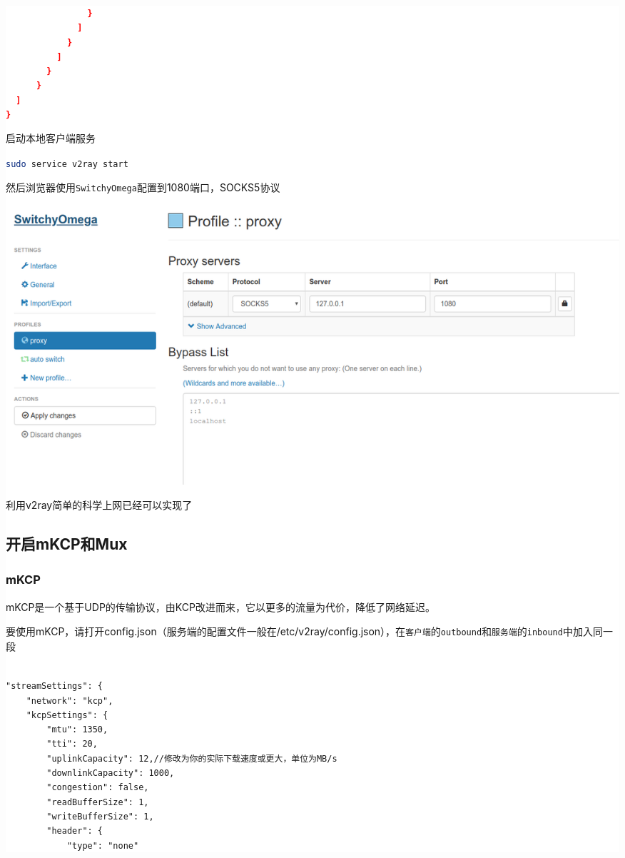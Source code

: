 ```json
                }
              ]
            }
          ]
        }
      }
  ]
}


```

启动本地客户端服务

```bash
sudo service v2ray start
```

然后浏览器使用`SwitchyOmega`配置到1080端口，SOCKS5协议

![SwitchyOmega](/source/images/v2ray/3.png)

利用v2ray简单的科学上网已经可以实现了


## 开启mKCP和Mux

### mKCP

mKCP是一个基于UDP的传输协议，由KCP改进而来，它以更多的流量为代价，降低了网络延迟。

要使用mKCP，请打开config.json（服务端的配置文件一般在/etc/v2ray/config.json），在`客户端`的`outbound`和`服务端`的`inbound`中加入同一段

```

"streamSettings": {    
    "network": "kcp",    
    "kcpSettings": {      
        "mtu": 1350,      
        "tti": 20,      
        "uplinkCapacity": 12,//修改为你的实际下载速度或更大，单位为MB/s      
        "downlinkCapacity": 1000,      
        "congestion": false,      
        "readBufferSize": 1,      
        "writeBufferSize": 1,      
        "header": {        
            "type": "none"      
```